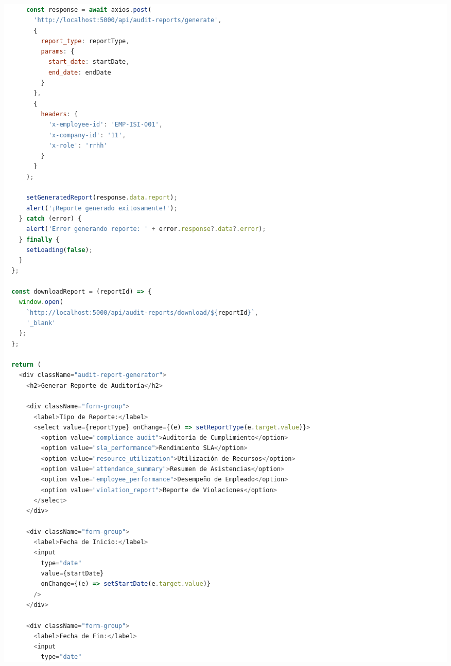 ```javascript
      const response = await axios.post(
        'http://localhost:5000/api/audit-reports/generate',
        {
          report_type: reportType,
          params: {
            start_date: startDate,
            end_date: endDate
          }
        },
        {
          headers: {
            'x-employee-id': 'EMP-ISI-001',
            'x-company-id': '11',
            'x-role': 'rrhh'
          }
        }
      );

      setGeneratedReport(response.data.report);
      alert('¡Reporte generado exitosamente!');
    } catch (error) {
      alert('Error generando reporte: ' + error.response?.data?.error);
    } finally {
      setLoading(false);
    }
  };

  const downloadReport = (reportId) => {
    window.open(
      `http://localhost:5000/api/audit-reports/download/${reportId}`,
      '_blank'
    );
  };

  return (
    <div className="audit-report-generator">
      <h2>Generar Reporte de Auditoría</h2>

      <div className="form-group">
        <label>Tipo de Reporte:</label>
        <select value={reportType} onChange={(e) => setReportType(e.target.value)}>
          <option value="compliance_audit">Auditoría de Cumplimiento</option>
          <option value="sla_performance">Rendimiento SLA</option>
          <option value="resource_utilization">Utilización de Recursos</option>
          <option value="attendance_summary">Resumen de Asistencias</option>
          <option value="employee_performance">Desempeño de Empleado</option>
          <option value="violation_report">Reporte de Violaciones</option>
        </select>
      </div>

      <div className="form-group">
        <label>Fecha de Inicio:</label>
        <input
          type="date"
          value={startDate}
          onChange={(e) => setStartDate(e.target.value)}
        />
      </div>

      <div className="form-group">
        <label>Fecha de Fin:</label>
        <input
          type="date"
```